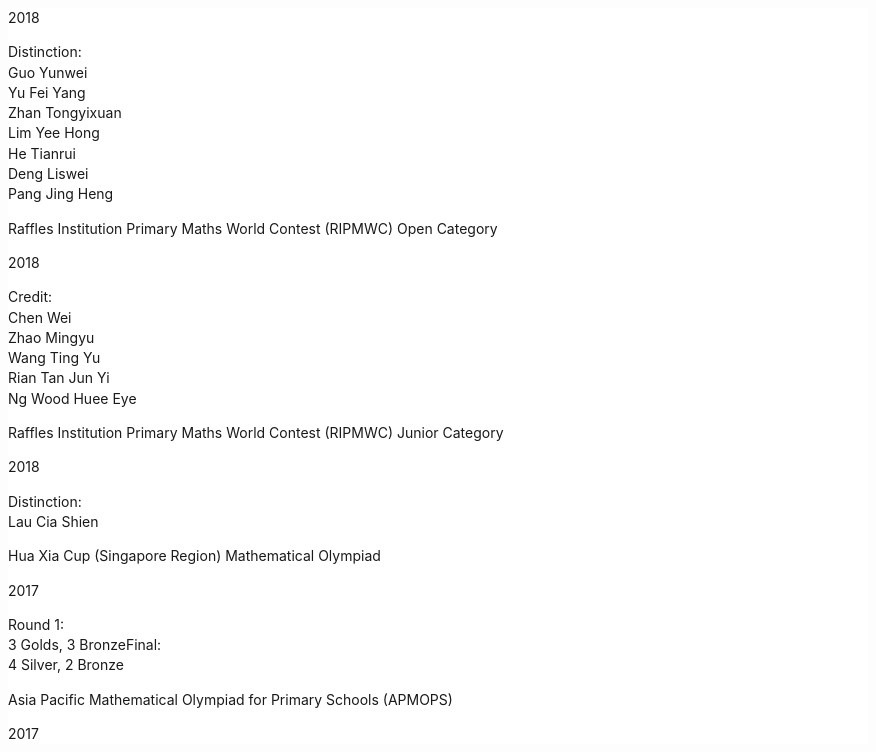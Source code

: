 </td>
<td rowspan="1" colspan="1">
<p>2018</p>
</td>
<td rowspan="1" colspan="1">
<p>Distinction:
<br>Guo Yunwei
<br>Yu Fei Yang
<br>Zhan Tongyixuan
<br>Lim Yee Hong
<br>He Tianrui
<br>Deng Liswei
<br>Pang Jing Heng</p>
</td>
</tr>
<tr>
<td rowspan="1" colspan="1">
<p>Raffles Institution Primary Maths World Contest (RIPMWC) Open Category</p>
</td>
<td rowspan="1" colspan="1">
<p>2018</p>
</td>
<td rowspan="1" colspan="1">
<p>Credit:
<br>Chen Wei
<br>Zhao Mingyu
<br>Wang Ting Yu
<br>Rian Tan Jun Yi
<br>Ng Wood Huee Eye</p>
</td>
</tr>
<tr>
<td rowspan="1" colspan="1">
<p>Raffles Institution Primary Maths World Contest (RIPMWC) Junior Category</p>
</td>
<td rowspan="1" colspan="1">
<p>2018</p>
</td>
<td rowspan="1" colspan="1">
<p>Distinction:
<br>Lau Cia Shien</p>
</td>
</tr>
<tr>
<td rowspan="1" colspan="1">
<p>Hua Xia Cup (Singapore Region) Mathematical Olympiad</p>
</td>
<td rowspan="1" colspan="1">
<p>2017</p>
</td>
<td rowspan="1" colspan="1">
<p>Round 1:
<br>3 Golds, 3 BronzeFinal:
<br>4 Silver, 2 Bronze</p>
</td>
</tr>
<tr>
<td rowspan="1" colspan="1">
<p>Asia Pacific Mathematical Olympiad for Primary Schools (APMOPS)</p>
</td>
<td rowspan="1" colspan="1">
<p>2017</p>
</td>
<td rowspan="1" colspan="1">